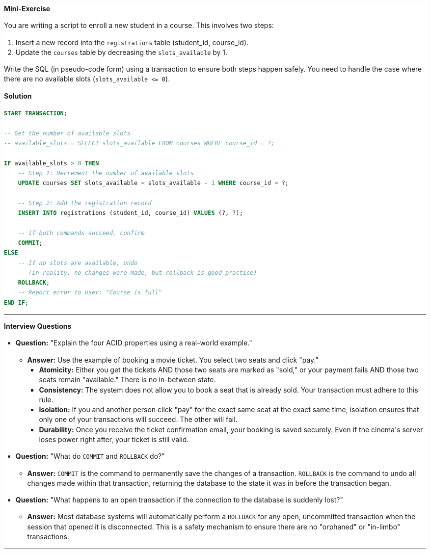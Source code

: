 
**Mini-Exercise**

You are writing a script to enroll a new student in a course. This involves two steps:
1.  Insert a new record into the `registrations` table (student_id, course_id).
2.  Update the `courses` table by decreasing the `slots_available` by 1.

Write the SQL (in pseudo-code form) using a transaction to ensure both steps happen safely. You need to handle the case where there are no available slots (`slots_available <= 0`).

**Solution**

```sql
START TRANSACTION;

-- Get the number of available slots
-- available_slots = SELECT slots_available FROM courses WHERE course_id = ?;

IF available_slots > 0 THEN
    -- Step 1: Decrement the number of available slots
    UPDATE courses SET slots_available = slots_available - 1 WHERE course_id = ?;

    -- Step 2: Add the registration record
    INSERT INTO registrations (student_id, course_id) VALUES (?, ?);

    -- If both commands succeed, confirm
    COMMIT;
ELSE
    -- If no slots are available, undo
    -- (in reality, no changes were made, but rollback is good practice)
    ROLLBACK;
    -- Report error to user: "Course is full"
END IF;
```

---

**Interview Questions**

*   **Question:** "Explain the four ACID properties using a real-world example."
    *   **Answer:** Use the example of booking a movie ticket. You select two seats and click "pay."
        *   **Atomicity:** Either you get the tickets AND those two seats are marked as "sold," or your payment fails AND those two seats remain "available." There is no in-between state.
        *   **Consistency:** The system does not allow you to book a seat that is already sold. Your transaction must adhere to this rule.
        *   **Isolation:** If you and another person click "pay" for the exact same seat at the exact same time, isolation ensures that only one of your transactions will succeed. The other will fail.
        *   **Durability:** Once you receive the ticket confirmation email, your booking is saved securely. Even if the cinema's server loses power right after, your ticket is still valid.

*   **Question:** "What do `COMMIT` and `ROLLBACK` do?"
    *   **Answer:** `COMMIT` is the command to permanently save the changes of a transaction. `ROLLBACK` is the command to undo all changes made within that transaction, returning the database to the state it was in before the transaction began.

*   **Question:** "What happens to an open transaction if the connection to the database is suddenly lost?"
    *   **Answer:** Most database systems will automatically perform a `ROLLBACK` for any open, uncommitted transaction when the session that opened it is disconnected. This is a safety mechanism to ensure there are no "orphaned" or "in-limbo" transactions.

---